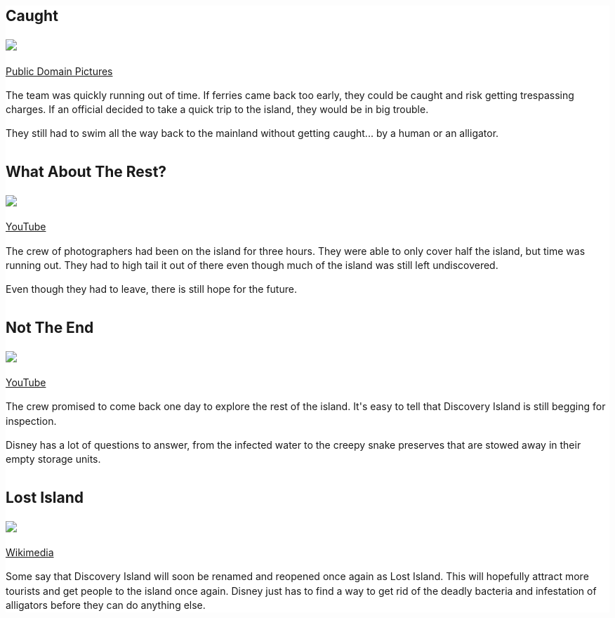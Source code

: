 ## Caught

![](http://newsattorneys.staging.wpengine.com/wp-content/uploads/2018/05/sign-1525283780334.jpg)

 [Public Domain Pictures](https://www.publicdomainpictures.net/en/view-image.php?image=214396&picture=wooden-no-trespassing-sign)

The team was quickly running out of time. If ferries came back too early, they could be caught and risk getting trespassing charges. If an official decided to take a quick trip to the island, they would be in big trouble.

They still had to swim all the way back to the mainland without getting caught... by a human or an alligator.

## What About The Rest?

![](http://newsattorneys.staging.wpengine.com/wp-content/uploads/2018/05/i7-1525710681395.jpg) 

[YouTube](https://www.youtube.com/watch?v=3p9fcgkohoo)

The crew of photographers had been on the island for three hours. They were able to only cover half the island, but time was running out. They had to high tail it out of there even though much of the island was still left undiscovered.

Even though they had to leave, there is still hope for the future.

## Not The End

![](http://newsattorneys.staging.wpengine.com/wp-content/uploads/2018/05/i8-1525710789504.jpg) 

[YouTube](https://www.youtube.com/watch?v=3p9fcgkohoo)

The crew promised to come back one day to explore the rest of the island. It's easy to tell that Discovery Island is still begging for inspection.

Disney has a lot of questions to answer, from the infected water to the creepy snake preserves that are stowed away in their empty storage units.

## Lost Island

![](http://newsattorneys.staging.wpengine.com/wp-content/uploads/2018/05/d12-1525284036176.jpg) 

[Wikimedia](https://commons.wikimedia.org)

Some say that Discovery Island will soon be renamed and reopened once again as Lost Island. This will hopefully attract more tourists and get people to the island once again. Disney just has to find a way to get rid of the deadly bacteria and infestation of alligators before they can do anything else.
